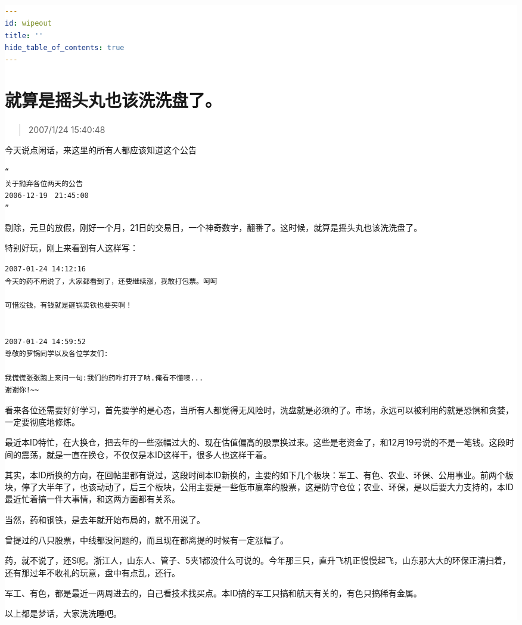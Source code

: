 ```yaml
---
id: wipeout 
title: ''
hide_table_of_contents: true
---
```


# 就算是摇头丸也该洗洗盘了。

> 2007/1/24 15:40:48

今天说点闲话，来这里的所有人都应该知道这个公告

```
“
关于抛弃各位两天的公告
2006-12-19　21:45:00
”
```
 
剔除，元旦的放假，刚好一个月，21日的交易日，一个神奇数字，翻番了。这时候，就算是摇头丸也该洗洗盘了。

特别好玩，刚上来看到有人这样写：

```
2007-01-24 14:12:16
今天的药不用说了，大家都看到了，还要继续涨，我敢打包票。呵呵

可惜没钱，有钱就是砸锅卖铁也要买啊！


2007-01-24 14:59:52
尊敬的罗锅同学以及各位学友们:

我慌慌张张跑上来问一句:我们的药咋打开了呐.俺看不懂噢...
谢谢你!~~
```

<div style={{fontSize: 'large', fontWeight: 'normal'}}>

看来各位还需要好好学习，首先要学的是心态，当所有人都觉得无风险时，洗盘就是必须的了。市场，永远可以被利用的就是恐惧和贪婪，一定要彻底地修炼。
 
最近本ID特忙，在大换仓，把去年的一些涨幅过大的、现在估值偏高的股票换过来。这些是老资金了，和12月19号说的不是一笔钱。这段时间的震荡，就是一直在换仓，不仅仅是本ID这样干，很多人也这样干着。
 
其实，本ID所换的方向，在回帖里都有说过，这段时间本ID新换的，主要的如下几个板块：军工、有色、农业、环保、公用事业。前两个板块，停了大半年了，也该动动了，后三个板块，公用主要是一些低市赢率的股票，这是防守仓位；农业、环保，是以后要大力支持的，本ID最近忙着搞一件大事情，和这两方面都有关系。
 
当然，药和钢铁，是去年就开始布局的，就不用说了。
 
曾提过的八只股票，中线都没问题的，而且现在都离提的时候有一定涨幅了。
 
药，就不说了，还S呢。浙江人，山东人、管子、5夹1都没什么可说的。今年那三只，直升飞机正慢慢起飞，山东那大大的环保正清扫着，还有那过年不收礼的玩意，盘中有点乱，还行。
 
军工、有色，都是最近一两周进去的，自己看技术找买点。本ID搞的军工只搞和航天有关的，有色只搞稀有金属。
 
以上都是梦话，大家洗洗睡吧。
